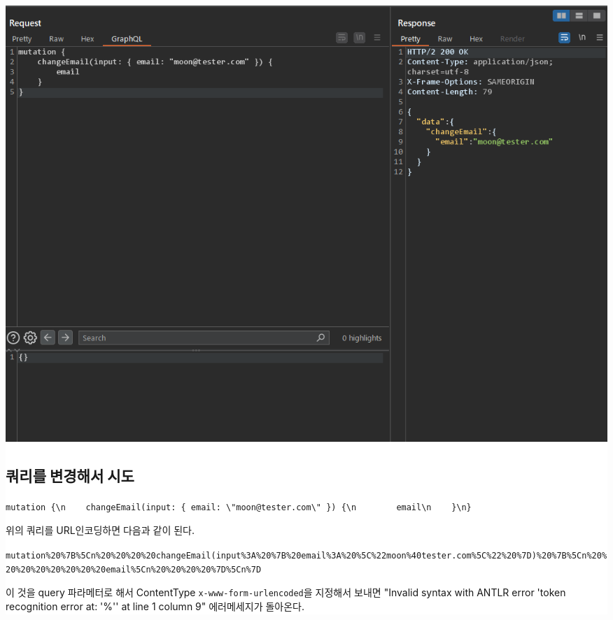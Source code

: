 ![쿼리동작확인](/images/burp-academy-graphql-5-2.png)



## 쿼리를 변경해서 시도

```
mutation {\n    changeEmail(input: { email: \"moon@tester.com\" }) {\n        email\n    }\n}
```

위의 쿼리를 URL인코딩하면 다음과 같이 된다. 

```
mutation%20%7B%5Cn%20%20%20%20changeEmail(input%3A%20%7B%20email%3A%20%5C%22moon%40tester.com%5C%22%20%7D)%20%7B%5Cn%20%20%20%20%20%20%20%20email%5Cn%20%20%20%20%7D%5Cn%7D
```

이 것을 query 파라메터로 해서 ContentType `x-www-form-urlencoded`을 지정해서 보내면 "Invalid syntax with ANTLR error 'token recognition error at: '%'' at line 1 column 9" 에러메세지가 돌아온다. 
